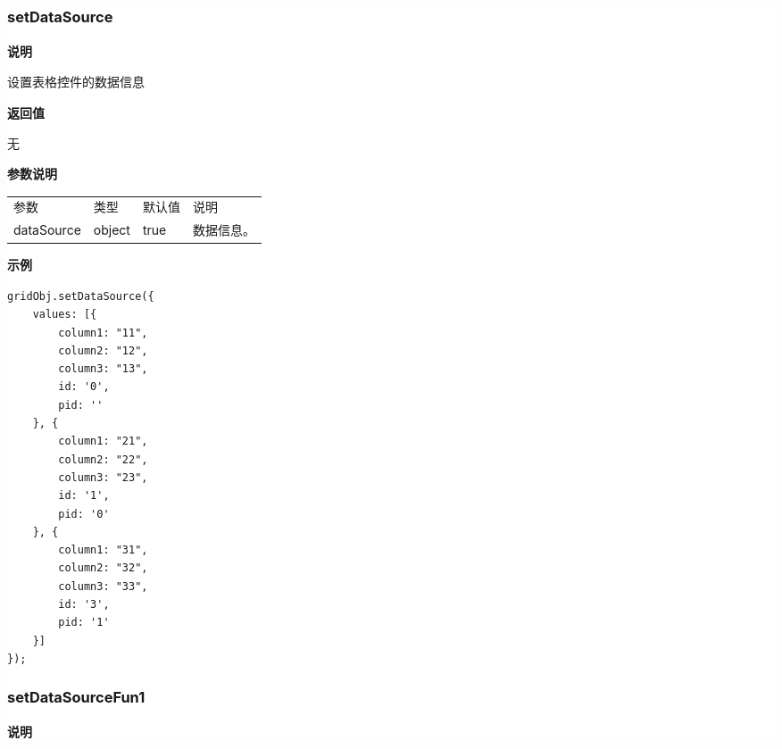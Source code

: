 ### setDataSource

**说明**

设置表格控件的数据信息

**返回值**

无

**参数说明**

<table>
    <tr>
        <td>参数</td>
		  <td>类型</td>
		  <td>默认值</td>
		  <td>说明</td>
    </tr>
    <tr>
		  <td>dataSource</td>
		  <td>object</td>
		  <td>true</td>
		  <td>数据信息。</td>
    </tr>
</table>

**示例**



    gridObj.setDataSource({
        values: [{
            column1: "11",
            column2: "12",
            column3: "13",
            id: '0',
            pid: ''
        }, {
            column1: "21",
            column2: "22",
            column3: "23",
            id: '1',
            pid: '0'
        }, {
            column1: "31",
            column2: "32",
            column3: "33",
            id: '3',
            pid: '1'
        }]
    });
### setDataSourceFun1

**说明**
